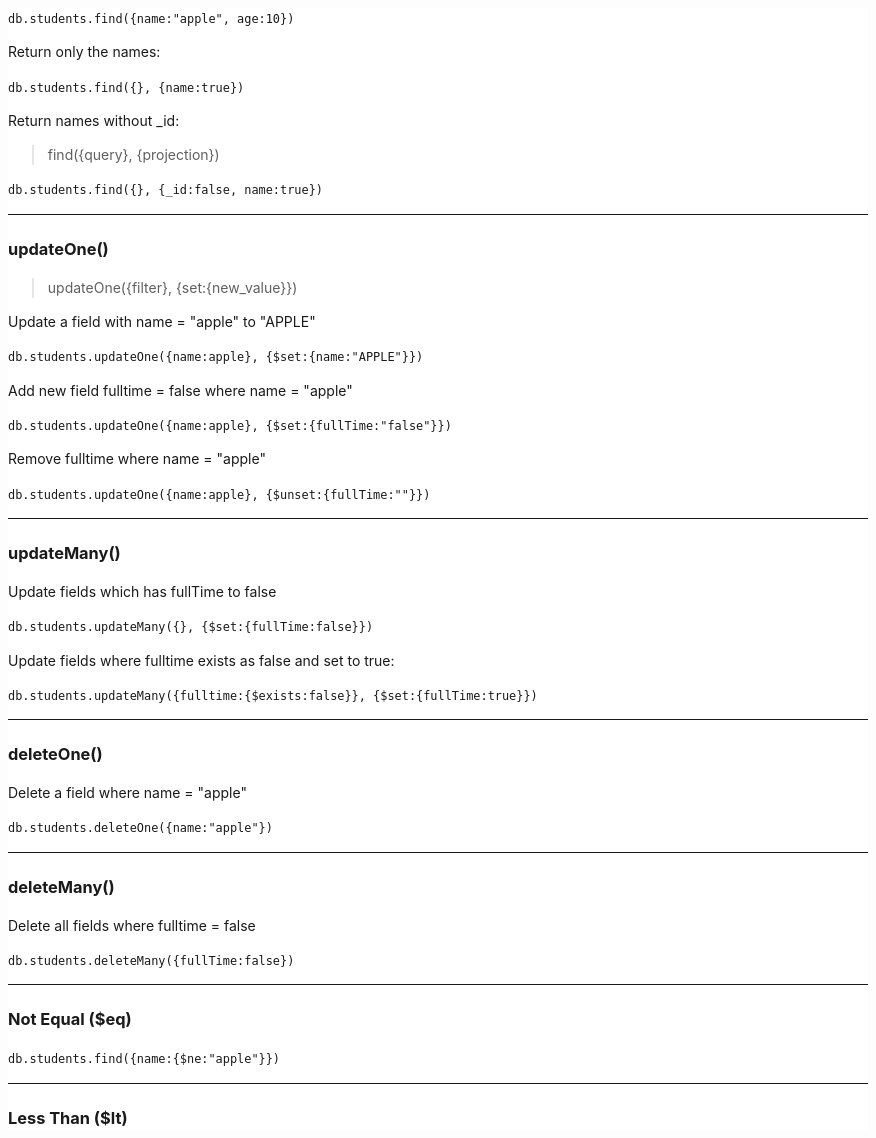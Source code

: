     db.students.find({name:"apple", age:10})

Return only the names:

    db.students.find({}, {name:true})

Return names without _id:
> find({query}, {projection})

    db.students.find({}, {_id:false, name:true})
    
---
### updateOne()

> updateOne({filter}, {set:{new_value}})

Update a field with name = "apple" to "APPLE"

    db.students.updateOne({name:apple}, {$set:{name:"APPLE"}})

Add new field fulltime = false where name = "apple"

    db.students.updateOne({name:apple}, {$set:{fullTime:"false"}})

Remove fulltime where name = "apple"

    db.students.updateOne({name:apple}, {$unset:{fullTime:""}})

---
### updateMany()

Update fields which has fullTime to false

    db.students.updateMany({}, {$set:{fullTime:false}})

Update fields where fulltime exists as false and set to true:

    db.students.updateMany({fulltime:{$exists:false}}, {$set:{fullTime:true}})

---
### deleteOne()
Delete a field where name = "apple"

    db.students.deleteOne({name:"apple"})

---
### deleteMany()
Delete all fields where fulltime = false

    db.students.deleteMany({fullTime:false})
---
### Not Equal ($eq)

    db.students.find({name:{$ne:"apple"}})

---
### Less Than ($lt)
